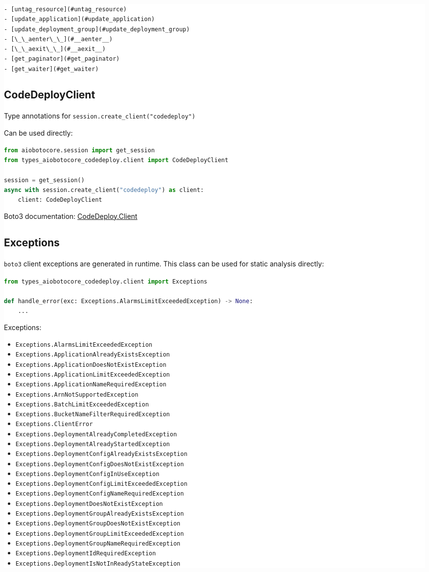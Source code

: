     - [untag_resource](#untag_resource)
    - [update_application](#update_application)
    - [update_deployment_group](#update_deployment_group)
    - [\_\_aenter\_\_](#__aenter__)
    - [\_\_aexit\_\_](#__aexit__)
    - [get_paginator](#get_paginator)
    - [get_waiter](#get_waiter)

<a id="codedeployclient"></a>

## CodeDeployClient

Type annotations for `session.create_client("codedeploy")`

Can be used directly:

```python
from aiobotocore.session import get_session
from types_aiobotocore_codedeploy.client import CodeDeployClient

session = get_session()
async with session.create_client("codedeploy") as client:
    client: CodeDeployClient
```

Boto3 documentation:
[CodeDeploy.Client](https://boto3.amazonaws.com/v1/documentation/api/latest/reference/services/codedeploy.html#CodeDeploy.Client)

<a id="exceptions"></a>

## Exceptions

`boto3` client exceptions are generated in runtime. This class can be used for
static analysis directly:

```python
from types_aiobotocore_codedeploy.client import Exceptions

def handle_error(exc: Exceptions.AlarmsLimitExceededException) -> None:
    ...
```

Exceptions:

- `Exceptions.AlarmsLimitExceededException`
- `Exceptions.ApplicationAlreadyExistsException`
- `Exceptions.ApplicationDoesNotExistException`
- `Exceptions.ApplicationLimitExceededException`
- `Exceptions.ApplicationNameRequiredException`
- `Exceptions.ArnNotSupportedException`
- `Exceptions.BatchLimitExceededException`
- `Exceptions.BucketNameFilterRequiredException`
- `Exceptions.ClientError`
- `Exceptions.DeploymentAlreadyCompletedException`
- `Exceptions.DeploymentAlreadyStartedException`
- `Exceptions.DeploymentConfigAlreadyExistsException`
- `Exceptions.DeploymentConfigDoesNotExistException`
- `Exceptions.DeploymentConfigInUseException`
- `Exceptions.DeploymentConfigLimitExceededException`
- `Exceptions.DeploymentConfigNameRequiredException`
- `Exceptions.DeploymentDoesNotExistException`
- `Exceptions.DeploymentGroupAlreadyExistsException`
- `Exceptions.DeploymentGroupDoesNotExistException`
- `Exceptions.DeploymentGroupLimitExceededException`
- `Exceptions.DeploymentGroupNameRequiredException`
- `Exceptions.DeploymentIdRequiredException`
- `Exceptions.DeploymentIsNotInReadyStateException`